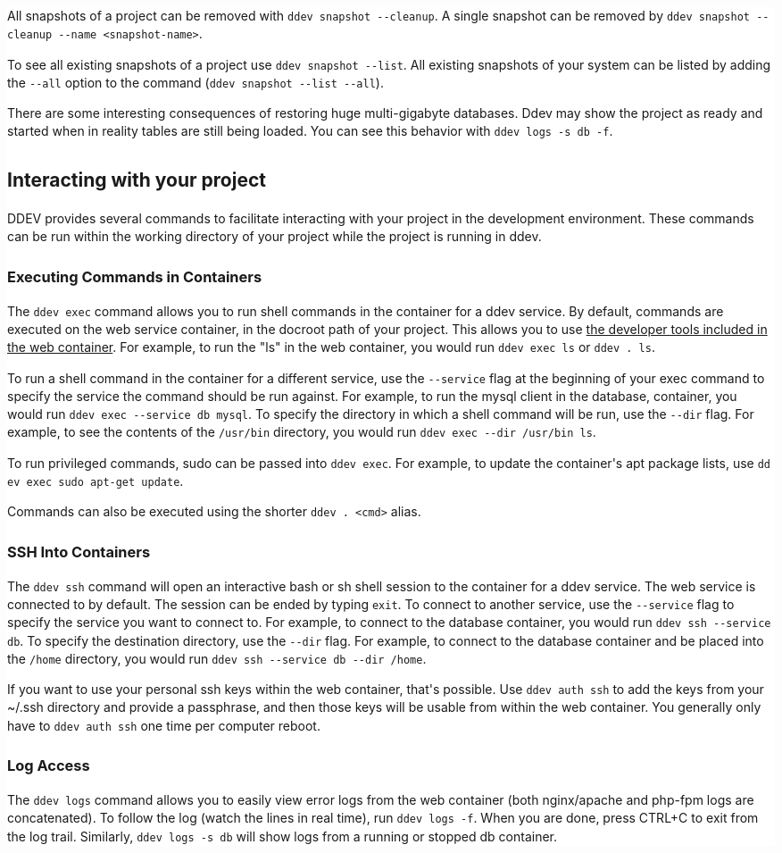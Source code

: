 All snapshots of a project can be removed with `ddev snapshot --cleanup`. A single snapshot can be removed by `ddev snapshot --cleanup --name <snapshot-name>`.

To see all existing snapshots of a project use `ddev snapshot --list`.
All existing snapshots of your system can be listed by adding the `--all` option to the command (`ddev snapshot --list --all`).

There are some interesting consequences of restoring huge multi-gigabyte databases. Ddev may show the project as ready and started when in reality tables are still being loaded. You can see this behavior with `ddev logs -s db -f`.

## Interacting with your project

DDEV provides several commands to facilitate interacting with your project in the development environment. These commands can be run within the working directory of your project while the project is running in ddev.

### Executing Commands in Containers

The `ddev exec` command allows you to run shell commands in the container for a ddev service. By default, commands are executed on the web service container, in the docroot path of your project. This allows you to use [the developer tools included in the web container](developer-tools.md). For example, to run the "ls" in the web container, you would run `ddev exec ls` or `ddev . ls`.

To run a shell command in the container for a different service, use the `--service` flag at the beginning of your exec command to specify the service the command should be run against. For example, to run the mysql client in the database, container, you would run `ddev exec --service db mysql`. To specify the directory in which a shell command will be run, use the `--dir` flag. For example, to see the contents of the `/usr/bin` directory, you would run `ddev exec --dir /usr/bin ls`.

To run privileged commands, sudo can be passed into `ddev exec`. For example, to update the container's apt package lists, use `ddev exec sudo apt-get update`.

Commands can also be executed using the shorter `ddev . <cmd>` alias.

### SSH Into Containers

The `ddev ssh` command will open an interactive bash or sh shell session to the container for a ddev service. The web service is connected to by default. The session can be ended by typing `exit`. To connect to another service, use the `--service` flag to specify the service you want to connect to. For example, to connect to the database container, you would run `ddev ssh --service db`. To specify the destination directory, use the `--dir` flag. For example, to connect to the database container and be placed into the `/home` directory, you would run `ddev ssh --service db --dir /home`.

If you want to use your personal ssh keys within the web container, that's possible. Use `ddev auth ssh` to add the keys from your ~/.ssh directory and provide a passphrase, and then those keys will be usable from within the web container. You generally only have to `ddev auth ssh` one time per computer reboot.

### Log Access

The `ddev logs` command allows you to easily view error logs from the web container (both nginx/apache and php-fpm logs are concatenated). To follow the log (watch the lines in real time), run `ddev logs -f`. When you are done, press CTRL+C to exit from the log trail. Similarly, `ddev logs -s db` will show logs from a running or stopped db container.
